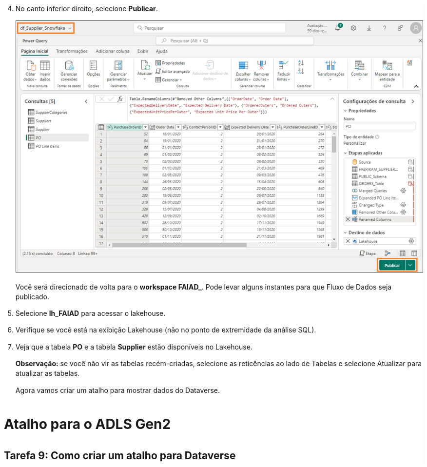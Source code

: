 4. No canto inferior direito, selecione **Publicar**.

    ![](../media/lab-04/image28.png)

    Você será direcionado de volta para o **workspace FAIAD_<inject key="Deployment ID" enableCopy="false"/>**. Pode levar alguns instantes para que Fluxo de Dados seja
    publicado.

5. Selecione **lh_FAIAD** para acessar o lakehouse.

6. Verifique se você está na exibição Lakehouse (não no ponto de
    extremidade da análise SQL).

7. Veja que a tabela **PO** e a tabela **Supplier** estão disponíveis
    no Lakehouse.

    **Observação:** se você não vir as tabelas recém-criadas, selecione as
    reticências ao lado de Tabelas e selecione Atualizar para atualizar as
    tabelas.

    Agora vamos criar um atalho para mostrar dados do Dataverse.

# Atalho para o ADLS Gen2

## Tarefa 9: Como criar um atalho para Dataverse
